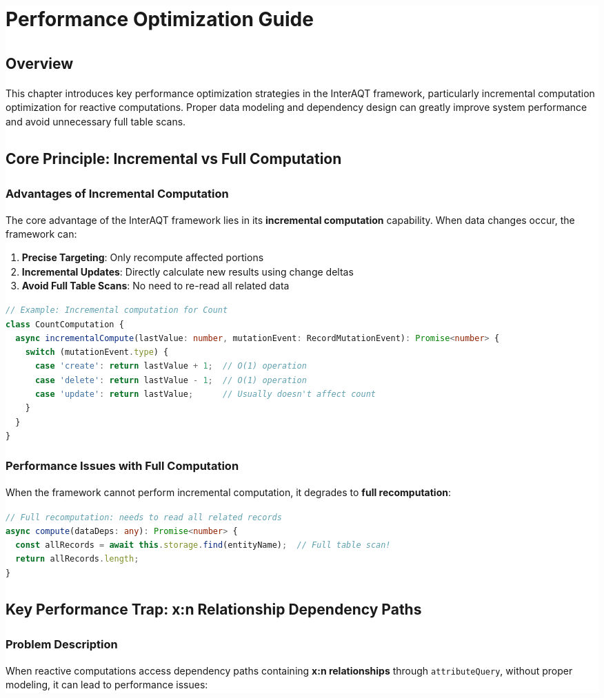 # Performance Optimization Guide

## Overview

This chapter introduces key performance optimization strategies in the InterAQT framework, particularly incremental computation optimization for reactive computations. Proper data modeling and dependency design can greatly improve system performance and avoid unnecessary full table scans.

## Core Principle: Incremental vs Full Computation

### Advantages of Incremental Computation

The core advantage of the InterAQT framework lies in its **incremental computation** capability. When data changes occur, the framework can:

1. **Precise Targeting**: Only recompute affected portions
2. **Incremental Updates**: Directly calculate new results using change deltas
3. **Avoid Full Table Scans**: No need to re-read all related data

```typescript
// Example: Incremental computation for Count
class CountComputation {
  async incrementalCompute(lastValue: number, mutationEvent: RecordMutationEvent): Promise<number> {
    switch (mutationEvent.type) {
      case 'create': return lastValue + 1;  // O(1) operation
      case 'delete': return lastValue - 1;  // O(1) operation
      case 'update': return lastValue;      // Usually doesn't affect count
    }
  }
}
```

### Performance Issues with Full Computation

When the framework cannot perform incremental computation, it degrades to **full recomputation**:

```typescript
// Full recomputation: needs to read all related records
async compute(dataDeps: any): Promise<number> {
  const allRecords = await this.storage.find(entityName);  // Full table scan!
  return allRecords.length;
}
```

## Key Performance Trap: x:n Relationship Dependency Paths

### Problem Description

When reactive computations access dependency paths containing **x:n relationships** through `attributeQuery`, without proper modeling, it can lead to performance issues:
